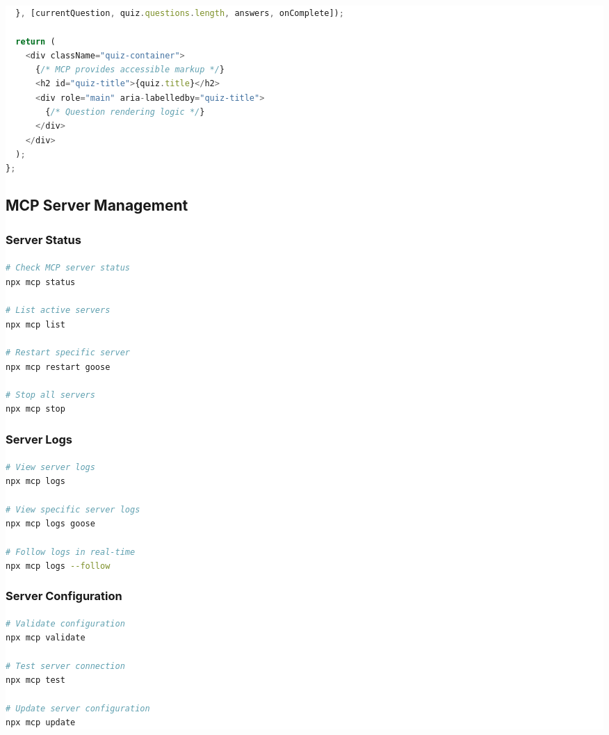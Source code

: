```typescript
  }, [currentQuestion, quiz.questions.length, answers, onComplete]);
  
  return (
    <div className="quiz-container">
      {/* MCP provides accessible markup */}
      <h2 id="quiz-title">{quiz.title}</h2>
      <div role="main" aria-labelledby="quiz-title">
        {/* Question rendering logic */}
      </div>
    </div>
  );
};
```

## MCP Server Management

### Server Status
```bash
# Check MCP server status
npx mcp status

# List active servers
npx mcp list

# Restart specific server
npx mcp restart goose

# Stop all servers
npx mcp stop
```

### Server Logs
```bash
# View server logs
npx mcp logs

# View specific server logs
npx mcp logs goose

# Follow logs in real-time
npx mcp logs --follow
```

### Server Configuration
```bash
# Validate configuration
npx mcp validate

# Test server connection
npx mcp test

# Update server configuration
npx mcp update
```
